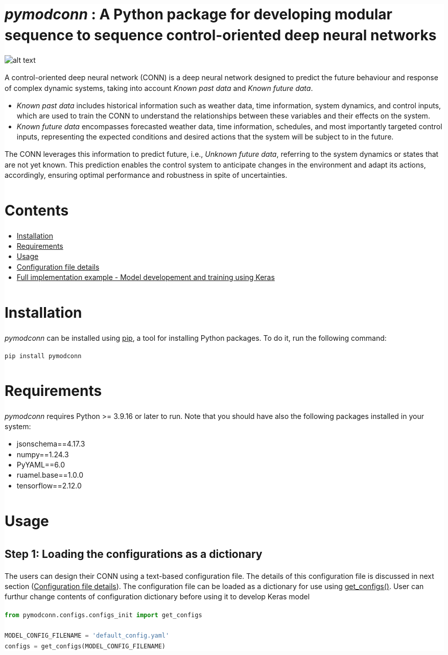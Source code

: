 # _pymodconn_ : A Python package for developing modular sequence to sequence control-oriented deep neural networks

![alt text](https://github.com/gaurav306/pymodconn/blob/master/Readme_images/FIG1.png)

A control-oriented deep neural network (CONN) is a deep neural network designed to predict the future behaviour and response of complex dynamic systems, taking into account *Known past data* and *Known future data*. 
- *Known past data* includes historical information such as weather data, time information, system dynamics, and control inputs, which are used to train the CONN to understand the relationships between these variables and their effects on the system. 
- *Known future data* encompasses forecasted weather data, time information, schedules, and most importantly targeted control inputs, representing the expected conditions and desired actions that the system will be subject to in the future. 

The CONN leverages this information to predict future, i.e., *Unknown future data*, referring to the system dynamics or states that are not yet known. This prediction enables the control system to anticipate changes in the environment and adapt its actions, accordingly, ensuring optimal performance and robustness in spite of uncertainties.
# Contents

* [Installation](#installation)
* [Requirements](#requirements)
* [Usage](#usage)
* [Configuration file details](#configuration-file-details)
* [Full implementation example - Model developement and training using Keras](#full-implementation-example---model-developement-and-training-using-keras)


# Installation
*pymodconn* can be installed using [pip](https://pip.pypa.io/en/stable/), a tool for installing Python packages. To do it, run the following command:
```
pip install pymodconn
```

# Requirements
*pymodconn* requires Python >= 3.9.16 or later to run. Note that you should have also the following packages installed in your system:
- jsonschema==4.17.3
- numpy==1.24.3
- PyYAML==6.0
- ruamel.base==1.0.0
- tensorflow==2.12.0

# Usage
## Step 1: Loading the configurations as a dictionary
The users can design their CONN using a text-based configuration file. The details of this configuration file is discussed in next section ([Configuration file details](#configuration-file-details)). The configuration file can be loaded as a dictionary for use using [get_configs()](https://github.com/gaurav306/pymodconn/blob/c1daed967501524311dbbe085b986b7f3c356d45/pymodconn/configs/configs_init.py#L24C7-L24C7). User can furthur change contents of configuration dictionary before using it to develop Keras model
```python
from pymodconn.configs.configs_init import get_configs

MODEL_CONFIG_FILENAME = 'default_config.yaml'
configs = get_configs(MODEL_CONFIG_FILENAME)
```